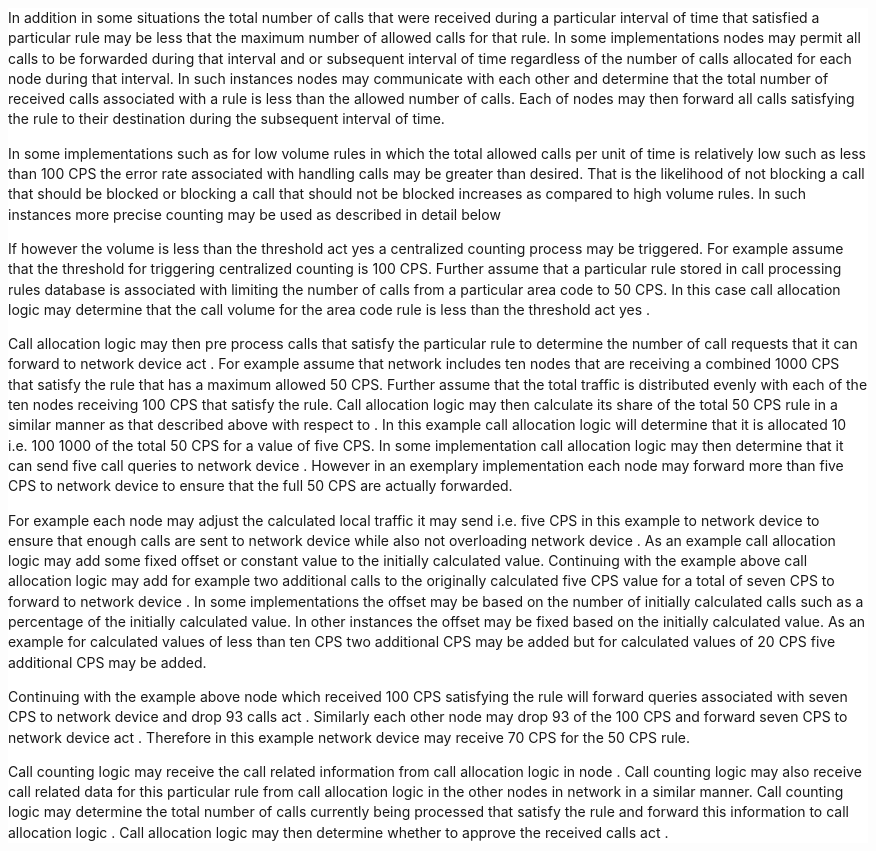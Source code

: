 In addition in some situations the total number of calls that were received during a particular interval of time that satisfied a particular rule may be less that the maximum number of allowed calls for that rule. In some implementations nodes may permit all calls to be forwarded during that interval and or subsequent interval of time regardless of the number of calls allocated for each node during that interval. In such instances nodes may communicate with each other and determine that the total number of received calls associated with a rule is less than the allowed number of calls. Each of nodes may then forward all calls satisfying the rule to their destination during the subsequent interval of time.

In some implementations such as for low volume rules in which the total allowed calls per unit of time is relatively low such as less than 100 CPS the error rate associated with handling calls may be greater than desired. That is the likelihood of not blocking a call that should be blocked or blocking a call that should not be blocked increases as compared to high volume rules. In such instances more precise counting may be used as described in detail below

If however the volume is less than the threshold act yes a centralized counting process may be triggered. For example assume that the threshold for triggering centralized counting is 100 CPS. Further assume that a particular rule stored in call processing rules database is associated with limiting the number of calls from a particular area code to 50 CPS. In this case call allocation logic may determine that the call volume for the area code rule is less than the threshold act yes .

Call allocation logic may then pre process calls that satisfy the particular rule to determine the number of call requests that it can forward to network device act . For example assume that network includes ten nodes that are receiving a combined 1000 CPS that satisfy the rule that has a maximum allowed 50 CPS. Further assume that the total traffic is distributed evenly with each of the ten nodes receiving 100 CPS that satisfy the rule. Call allocation logic may then calculate its share of the total 50 CPS rule in a similar manner as that described above with respect to . In this example call allocation logic will determine that it is allocated 10 i.e. 100 1000 of the total 50 CPS for a value of five CPS. In some implementation call allocation logic may then determine that it can send five call queries to network device . However in an exemplary implementation each node may forward more than five CPS to network device to ensure that the full 50 CPS are actually forwarded.

For example each node may adjust the calculated local traffic it may send i.e. five CPS in this example to network device to ensure that enough calls are sent to network device while also not overloading network device . As an example call allocation logic may add some fixed offset or constant value to the initially calculated value. Continuing with the example above call allocation logic may add for example two additional calls to the originally calculated five CPS value for a total of seven CPS to forward to network device . In some implementations the offset may be based on the number of initially calculated calls such as a percentage of the initially calculated value. In other instances the offset may be fixed based on the initially calculated value. As an example for calculated values of less than ten CPS two additional CPS may be added but for calculated values of 20 CPS five additional CPS may be added.

Continuing with the example above node which received 100 CPS satisfying the rule will forward queries associated with seven CPS to network device and drop 93 calls act . Similarly each other node may drop 93 of the 100 CPS and forward seven CPS to network device act . Therefore in this example network device may receive 70 CPS for the 50 CPS rule.

Call counting logic may receive the call related information from call allocation logic in node . Call counting logic may also receive call related data for this particular rule from call allocation logic in the other nodes in network in a similar manner. Call counting logic may determine the total number of calls currently being processed that satisfy the rule and forward this information to call allocation logic . Call allocation logic may then determine whether to approve the received calls act .
